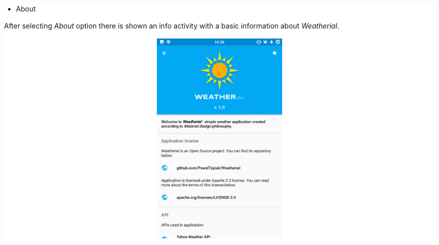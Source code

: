 - About

After selecting _About_ option there is shown an info activity with a basic information about _Weatherial_.
   <p align="center">
   <img src="images/screenshots/main_nav_drawer_about_1.png" width="250"/>